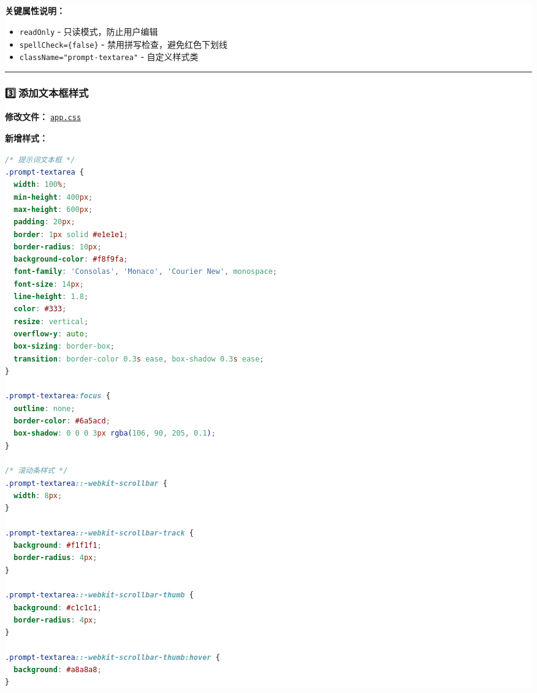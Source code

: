 **关键属性说明：**
- `readOnly` - 只读模式，防止用户编辑
- `spellCheck={false}` - 禁用拼写检查，避免红色下划线
- `className="prompt-textarea"` - 自定义样式类

---

### 3️⃣ **添加文本框样式**

**修改文件：** [`app.css`](file:///Volumes/D/一堂/编程/氛围编程/上下文工程六要素/qoder/frontend/src/styles/app.css)

**新增样式：**

```css
/* 提示词文本框 */
.prompt-textarea {
  width: 100%;
  min-height: 400px;
  max-height: 600px;
  padding: 20px;
  border: 1px solid #e1e1e1;
  border-radius: 10px;
  background-color: #f8f9fa;
  font-family: 'Consolas', 'Monaco', 'Courier New', monospace;
  font-size: 14px;
  line-height: 1.8;
  color: #333;
  resize: vertical;
  overflow-y: auto;
  box-sizing: border-box;
  transition: border-color 0.3s ease, box-shadow 0.3s ease;
}

.prompt-textarea:focus {
  outline: none;
  border-color: #6a5acd;
  box-shadow: 0 0 0 3px rgba(106, 90, 205, 0.1);
}

/* 滚动条样式 */
.prompt-textarea::-webkit-scrollbar {
  width: 8px;
}

.prompt-textarea::-webkit-scrollbar-track {
  background: #f1f1f1;
  border-radius: 4px;
}

.prompt-textarea::-webkit-scrollbar-thumb {
  background: #c1c1c1;
  border-radius: 4px;
}

.prompt-textarea::-webkit-scrollbar-thumb:hover {
  background: #a8a8a8;
}
```

